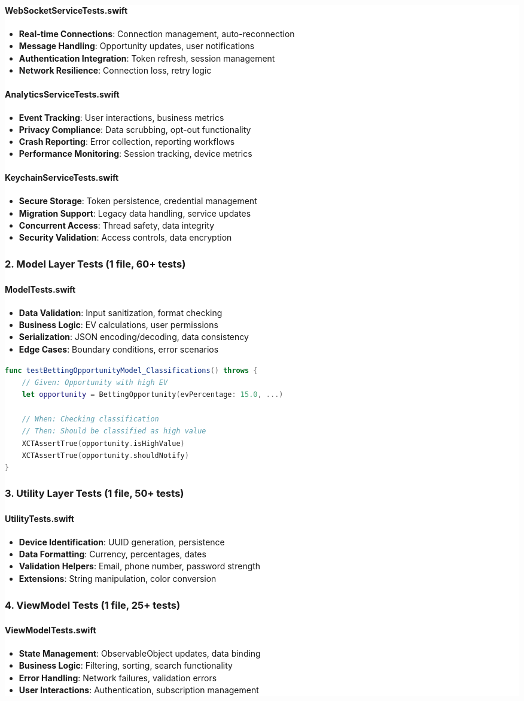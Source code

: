#### **WebSocketServiceTests.swift**
- **Real-time Connections**: Connection management, auto-reconnection
- **Message Handling**: Opportunity updates, user notifications
- **Authentication Integration**: Token refresh, session management
- **Network Resilience**: Connection loss, retry logic

#### **AnalyticsServiceTests.swift**
- **Event Tracking**: User interactions, business metrics
- **Privacy Compliance**: Data scrubbing, opt-out functionality
- **Crash Reporting**: Error collection, reporting workflows
- **Performance Monitoring**: Session tracking, device metrics

#### **KeychainServiceTests.swift**
- **Secure Storage**: Token persistence, credential management
- **Migration Support**: Legacy data handling, service updates
- **Concurrent Access**: Thread safety, data integrity
- **Security Validation**: Access controls, data encryption

### **2. Model Layer Tests (1 file, 60+ tests)**

#### **ModelTests.swift**
- **Data Validation**: Input sanitization, format checking
- **Business Logic**: EV calculations, user permissions
- **Serialization**: JSON encoding/decoding, data consistency
- **Edge Cases**: Boundary conditions, error scenarios

```swift
func testBettingOpportunityModel_Classifications() throws {
    // Given: Opportunity with high EV
    let opportunity = BettingOpportunity(evPercentage: 15.0, ...)
    
    // When: Checking classification
    // Then: Should be classified as high value
    XCTAssertTrue(opportunity.isHighValue)
    XCTAssertTrue(opportunity.shouldNotify)
}
```

### **3. Utility Layer Tests (1 file, 50+ tests)**

#### **UtilityTests.swift**
- **Device Identification**: UUID generation, persistence
- **Data Formatting**: Currency, percentages, dates
- **Validation Helpers**: Email, phone number, password strength
- **Extensions**: String manipulation, color conversion

### **4. ViewModel Tests (1 file, 25+ tests)**

#### **ViewModelTests.swift**
- **State Management**: ObservableObject updates, data binding
- **Business Logic**: Filtering, sorting, search functionality
- **Error Handling**: Network failures, validation errors
- **User Interactions**: Authentication, subscription management
